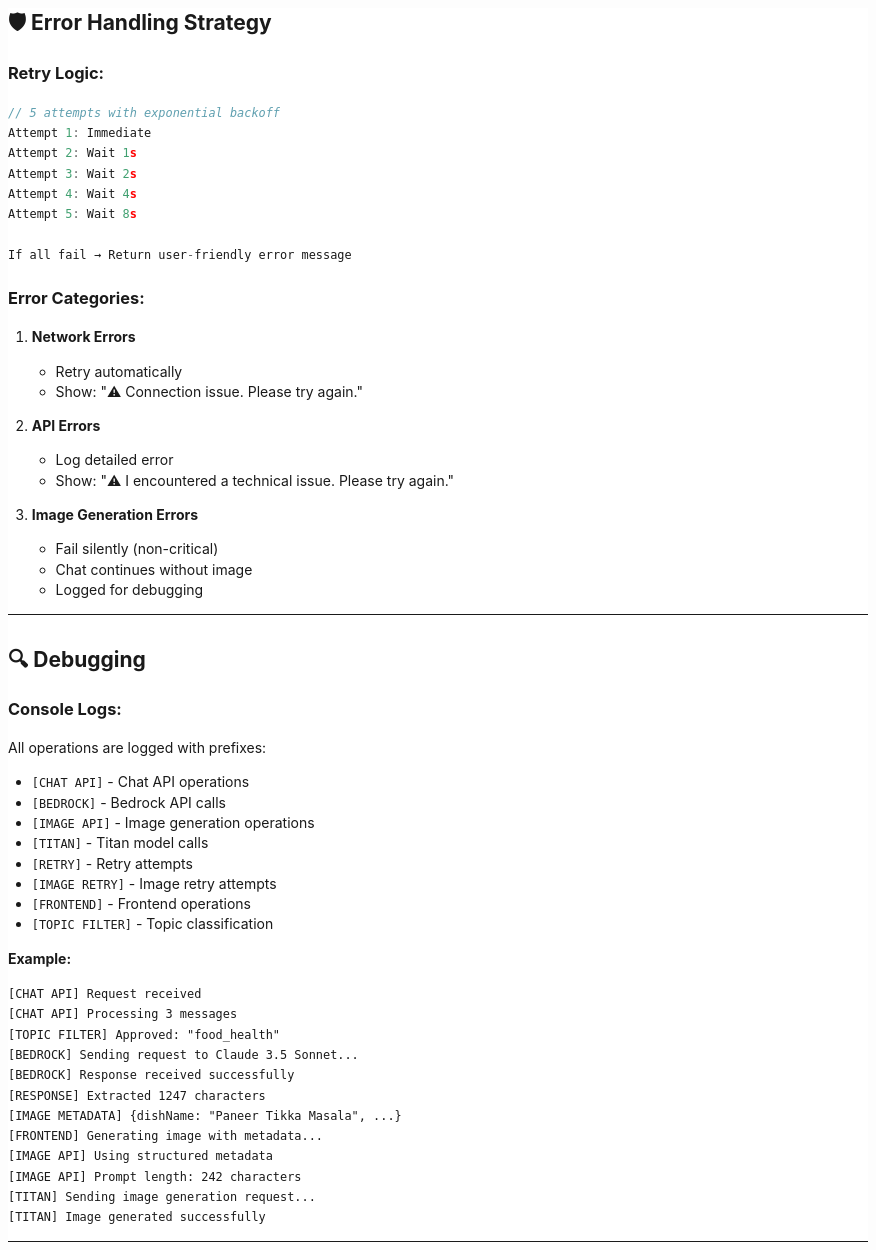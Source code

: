 
## 🛡️ Error Handling Strategy

### **Retry Logic:**
```typescript
// 5 attempts with exponential backoff
Attempt 1: Immediate
Attempt 2: Wait 1s
Attempt 3: Wait 2s
Attempt 4: Wait 4s
Attempt 5: Wait 8s

If all fail → Return user-friendly error message
```

### **Error Categories:**

1. **Network Errors**
   - Retry automatically
   - Show: "⚠️ Connection issue. Please try again."

2. **API Errors**
   - Log detailed error
   - Show: "⚠️ I encountered a technical issue. Please try again."

3. **Image Generation Errors**
   - Fail silently (non-critical)
   - Chat continues without image
   - Logged for debugging

---

## 🔍 Debugging

### **Console Logs:**

All operations are logged with prefixes:
- `[CHAT API]` - Chat API operations
- `[BEDROCK]` - Bedrock API calls
- `[IMAGE API]` - Image generation operations
- `[TITAN]` - Titan model calls
- `[RETRY]` - Retry attempts
- `[IMAGE RETRY]` - Image retry attempts
- `[FRONTEND]` - Frontend operations
- `[TOPIC FILTER]` - Topic classification

**Example:**
```
[CHAT API] Request received
[CHAT API] Processing 3 messages
[TOPIC FILTER] Approved: "food_health"
[BEDROCK] Sending request to Claude 3.5 Sonnet...
[BEDROCK] Response received successfully
[RESPONSE] Extracted 1247 characters
[IMAGE METADATA] {dishName: "Paneer Tikka Masala", ...}
[FRONTEND] Generating image with metadata...
[IMAGE API] Using structured metadata
[IMAGE API] Prompt length: 242 characters
[TITAN] Sending image generation request...
[TITAN] Image generated successfully
```

---